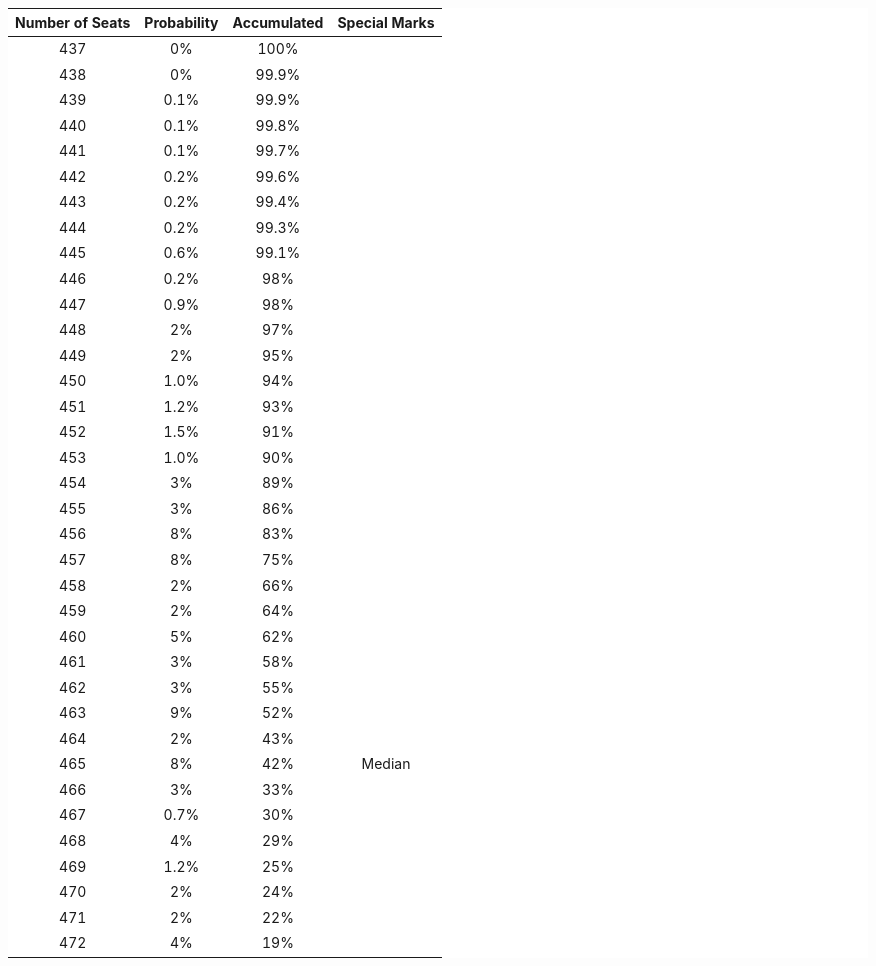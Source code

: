 | Number of Seats | Probability | Accumulated | Special Marks |
|:---------------:|:-----------:|:-----------:|:-------------:|
| 437 | 0% | 100% |  |
| 438 | 0% | 99.9% |  |
| 439 | 0.1% | 99.9% |  |
| 440 | 0.1% | 99.8% |  |
| 441 | 0.1% | 99.7% |  |
| 442 | 0.2% | 99.6% |  |
| 443 | 0.2% | 99.4% |  |
| 444 | 0.2% | 99.3% |  |
| 445 | 0.6% | 99.1% |  |
| 446 | 0.2% | 98% |  |
| 447 | 0.9% | 98% |  |
| 448 | 2% | 97% |  |
| 449 | 2% | 95% |  |
| 450 | 1.0% | 94% |  |
| 451 | 1.2% | 93% |  |
| 452 | 1.5% | 91% |  |
| 453 | 1.0% | 90% |  |
| 454 | 3% | 89% |  |
| 455 | 3% | 86% |  |
| 456 | 8% | 83% |  |
| 457 | 8% | 75% |  |
| 458 | 2% | 66% |  |
| 459 | 2% | 64% |  |
| 460 | 5% | 62% |  |
| 461 | 3% | 58% |  |
| 462 | 3% | 55% |  |
| 463 | 9% | 52% |  |
| 464 | 2% | 43% |  |
| 465 | 8% | 42% | Median |
| 466 | 3% | 33% |  |
| 467 | 0.7% | 30% |  |
| 468 | 4% | 29% |  |
| 469 | 1.2% | 25% |  |
| 470 | 2% | 24% |  |
| 471 | 2% | 22% |  |
| 472 | 4% | 19% |  |